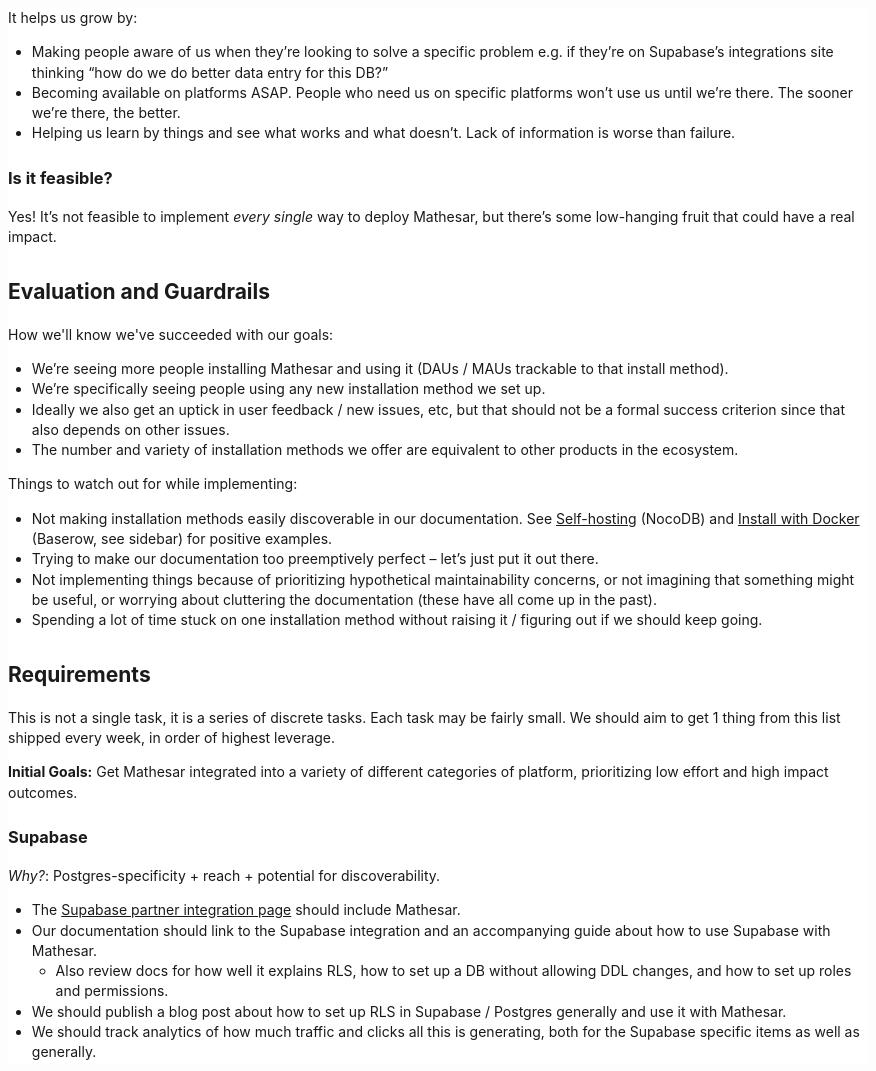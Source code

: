 It helps us grow by:

* Making people aware of us when they’re looking to solve a specific problem e.g. if they’re on Supabase’s integrations site thinking “how do we do better data entry for this DB?”
* Becoming available on platforms ASAP. People who need us on specific platforms won’t use us until we’re there. The sooner we’re there, the better.
* Helping us learn by things and see what works and what doesn’t. Lack of information is worse than failure.

### Is it feasible?

Yes\! It’s not feasible to implement *every single* way to deploy Mathesar, but there’s some low-hanging fruit that could have a real impact.


## Evaluation and Guardrails

How we'll know we've succeeded with our goals:

* We’re seeing more people installing Mathesar and using it (DAUs / MAUs trackable to that install method).
* We’re specifically seeing people using any new installation method we set up.
* Ideally we also get an uptick in user feedback / new issues, etc, but that should not be a formal success criterion since that also depends on other issues. 
* The number and variety of installation methods we offer are equivalent to other products in the ecosystem.

Things to watch out for while implementing:

* Not making installation methods easily discoverable in our documentation. See [Self-hosting](https://nocodb.com/docs/self-hosting) (NocoDB) and [Install with Docker](https://baserow.io/docs/installation%2Finstall-with-docker) (Baserow, see sidebar) for positive examples.
* Trying to make our documentation too preemptively perfect – let’s just put it out there.
* Not implementing things because of prioritizing hypothetical maintainability concerns, or not imagining that something might be useful, or worrying about cluttering the documentation (these have all come up in the past).
* Spending a lot of time stuck on one installation method without raising it / figuring out if we should keep going.


## Requirements

This is not a single task, it is a series of discrete tasks. Each task may be fairly small. We should aim to get 1 thing from this list shipped every week, in order of highest leverage.

**Initial Goals:** Get Mathesar integrated into a variety of different categories of platform, prioritizing low effort and high impact outcomes.

### Supabase

*Why?*: Postgres-specificity + reach + potential for discoverability.

- The [Supabase partner integration page](https://supabase.com/partners/integrations) should include Mathesar. 
- Our documentation should link to the Supabase integration and an accompanying guide about how to use Supabase with Mathesar.
	- Also review docs for how well it explains RLS, how to set up a DB without allowing DDL changes, and how to set up roles and permissions.
- We should publish a blog post about how to set up RLS in Supabase / Postgres generally and use it with Mathesar.
- We should track analytics of how much traffic and clicks all this is generating, both for the Supabase specific items as well as generally.
